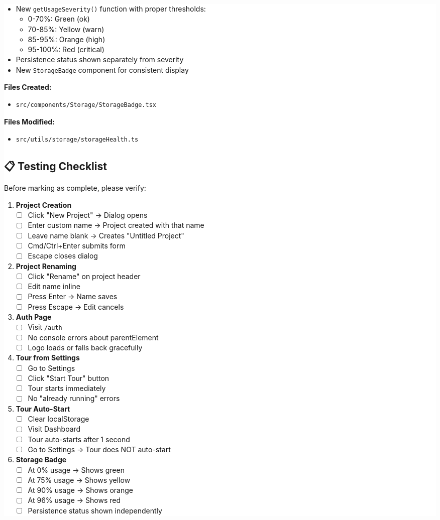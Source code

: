- New `getUsageSeverity()` function with proper thresholds:
  - 0-70%: Green (ok)
  - 70-85%: Yellow (warn)
  - 85-95%: Orange (high)
  - 95-100%: Red (critical)
- Persistence status shown separately from severity
- New `StorageBadge` component for consistent display

**Files Created:**

- `src/components/Storage/StorageBadge.tsx`

**Files Modified:**

- `src/utils/storage/storageHealth.ts`

## 📋 Testing Checklist

Before marking as complete, please verify:

1. **Project Creation**
   - [ ] Click "New Project" → Dialog opens
   - [ ] Enter custom name → Project created with that name
   - [ ] Leave name blank → Creates "Untitled Project"
   - [ ] Cmd/Ctrl+Enter submits form
   - [ ] Escape closes dialog

2. **Project Renaming**
   - [ ] Click "Rename" on project header
   - [ ] Edit name inline
   - [ ] Press Enter → Name saves
   - [ ] Press Escape → Edit cancels

3. **Auth Page**
   - [ ] Visit `/auth`
   - [ ] No console errors about parentElement
   - [ ] Logo loads or falls back gracefully

4. **Tour from Settings**
   - [ ] Go to Settings
   - [ ] Click "Start Tour" button
   - [ ] Tour starts immediately
   - [ ] No "already running" errors

5. **Tour Auto-Start**
   - [ ] Clear localStorage
   - [ ] Visit Dashboard
   - [ ] Tour auto-starts after 1 second
   - [ ] Go to Settings → Tour does NOT auto-start

6. **Storage Badge**
   - [ ] At 0% usage → Shows green
   - [ ] At 75% usage → Shows yellow
   - [ ] At 90% usage → Shows orange
   - [ ] At 96% usage → Shows red
   - [ ] Persistence status shown independently
